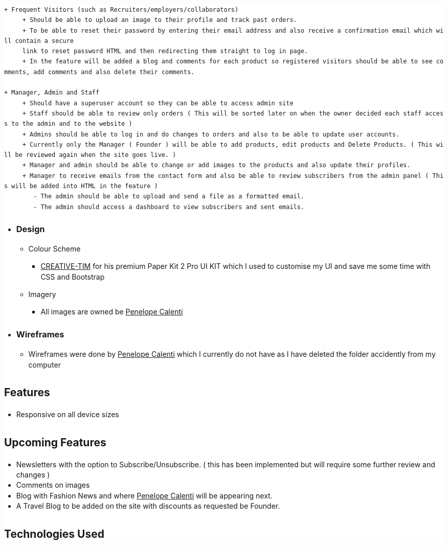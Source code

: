     + Frequent Visitors (such as Recruiters/employers/collaborators)
         + Should be able to upload an image to their profile and track past orders.
         + To be able to reset their password by entering their email address and also receive a confirmation email which will contain a secure
         link to reset password HTML and then redirecting them straight to log in page.
         + In the feature will be added a blog and comments for each product so registered visitors should be able to see comments, add comments and also delete their comments.
   
    + Manager, Admin and Staff
         + Should have a superuser account so they can be able to access admin site
         + Staff should be able to review only orders ( This will be sorted later on when the owner decided each staff access to the admin and to the website )
         + Admins should be able to log in and do changes to orders and also to be able to update user accounts.
         + Currently only the Manager ( Founder ) will be able to add products, edit products and Delete Products. ( This will be reviewed again when the site goes live. )
         + Manager and admin should be able to change or add images to the products and also update their profiles.
         + Manager to receive emails from the contact form and also be able to review subscribers from the admin panel ( This will be added into HTML in the feature )
            - The admin should be able to upload and send a file as a formatted email.
            - The admin should access a dashboard to view subscribers and sent emails.



+ ### Design

  + Colour Scheme

     + [CREATIVE-TIM](https://www.creative-tim.com/product/paper-kit-2-pro) for his premium Paper Kit 2 Pro UI KIT which I used to customise my UI and save me some time with CSS and Bootstrap
  
  + Imagery 
     
     + All images are owned be [Penelope Calenti](https://www.instagram.com/penelope.calenti.swimwear/)

+ ### Wireframes
  
   + Wireframes were done by [Penelope Calenti](https://www.instagram.com/penelope.calenti.swimwear/) which I currently do not have as I have deleted the folder accidently from my computer

## Features

+ Responsive on all device sizes


## Upcoming Features 

+ Newsletters with the option to Subscribe/Unsubscribe. ( this has been implemented but will require some further review and changes )
+ Comments on images
+ Blog with Fashion News and where [Penelope Calenti](https://www.instagram.com/penelope.calenti.swimwear/) will be appearing next.
+ A Travel Blog to be added on the site with discounts as requested be Founder.


## Technologies Used 
